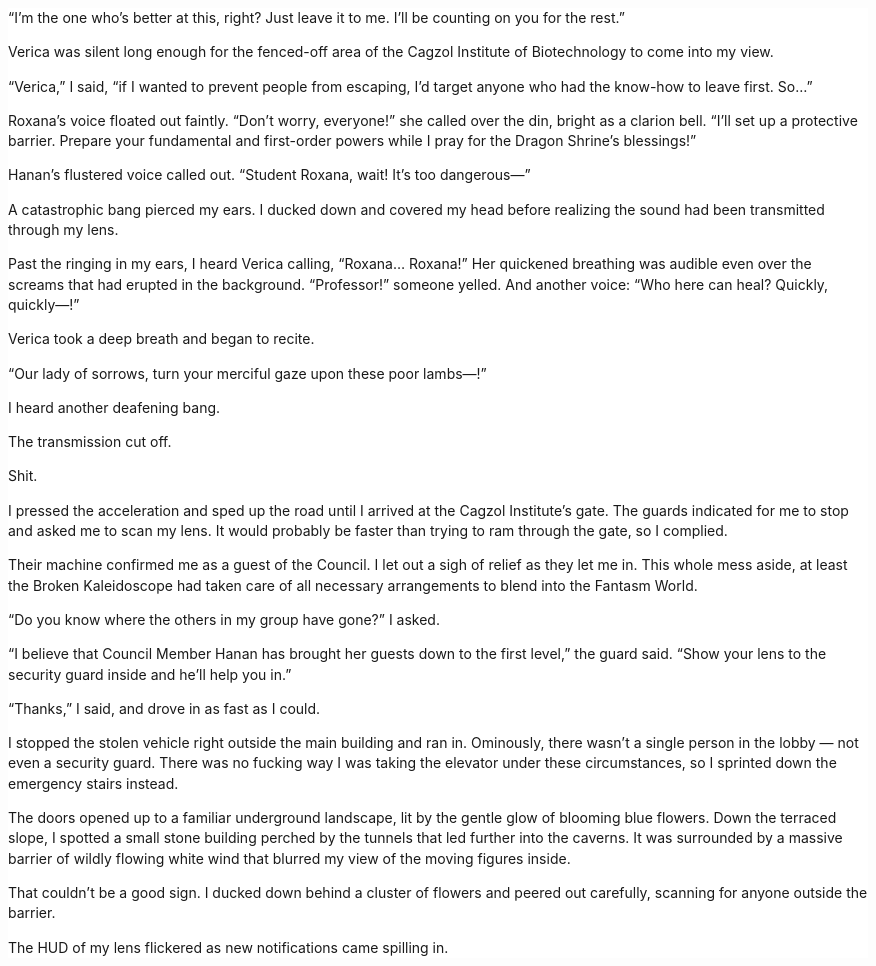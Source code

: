 “I’m the one who’s better at this, right? Just leave it to me. I’ll be counting on you for the rest.” 

Verica was silent long enough for the fenced-off area of the Cagzol Institute of Biotechnology to come into my view. 

“Verica,” I said, “if I wanted to prevent people from escaping, I’d target anyone who had the know-how to leave first. So…” 

Roxana’s voice floated out faintly. “Don’t worry, everyone!” she called over the din, bright as a clarion bell. “I’ll set up a protective barrier. Prepare your fundamental and first-order powers while I pray for the Dragon Shrine’s blessings!” 

Hanan’s flustered voice called out. “Student Roxana, wait! It’s too dangerous—” 

A catastrophic bang pierced my ears. I ducked down and covered my head before realizing the sound had been transmitted through my lens. 

Past the ringing in my ears, I heard Verica calling, “Roxana… Roxana!” Her quickened breathing was audible even over the screams that had erupted in the background. “Professor!” someone yelled. And another voice: “Who here can heal? Quickly, quickly—!”

Verica took a deep breath and began to recite. 

“Our lady of sorrows, turn your merciful gaze upon these poor lambs—!” 

I heard another deafening bang. 

The transmission cut off. 

Shit. 

I pressed the acceleration and sped up the road until I arrived at the Cagzol Institute’s gate. The guards indicated for me to stop and asked me to scan my lens. It would probably be faster than trying to ram through the gate, so I complied. 

Their machine confirmed me as a guest of the Council. I let out a sigh of relief as they let me in. This whole mess aside, at least the Broken Kaleidoscope had taken care of all necessary arrangements to blend into the Fantasm World.

“Do you know where the others in my group have gone?” I asked.

“I believe that Council Member Hanan has brought her guests down to the first level,” the guard said. “Show your lens to the security guard inside and he’ll help you in.”

“Thanks,” I said, and drove in as fast as I could. 

I stopped the stolen vehicle right outside the main building and ran in. Ominously, there wasn’t a single person in the lobby — not even a security guard. There was no fucking way I was taking the elevator under these circumstances, so I sprinted down the emergency stairs instead. 

The doors opened up to a familiar underground landscape, lit by the gentle glow of blooming blue flowers. Down the terraced slope, I spotted a small stone building perched by the tunnels that led further into the caverns. It was surrounded by a massive barrier of wildly flowing white wind that blurred my view of the moving figures inside. 

That couldn’t be a good sign. I ducked down behind a cluster of flowers and peered out carefully, scanning for anyone outside the barrier. 

The HUD of my lens flickered as new notifications came spilling in. 
